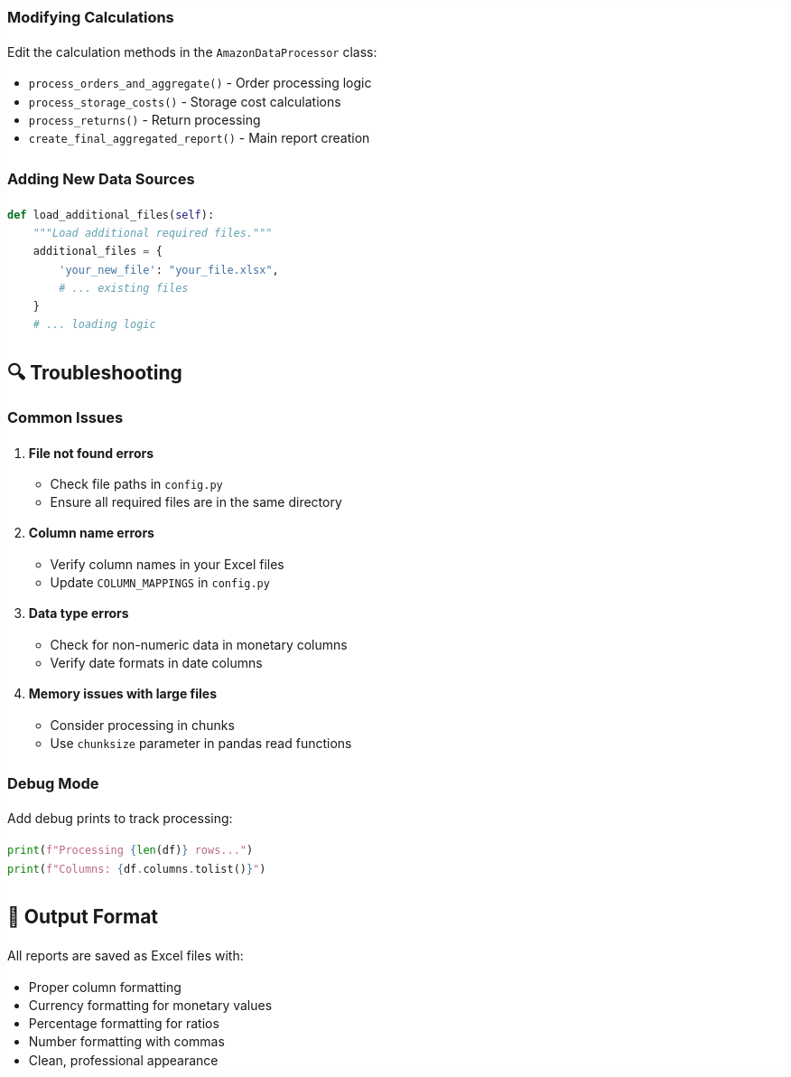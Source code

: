 ### Modifying Calculations
Edit the calculation methods in the `AmazonDataProcessor` class:
- `process_orders_and_aggregate()` - Order processing logic
- `process_storage_costs()` - Storage cost calculations
- `process_returns()` - Return processing
- `create_final_aggregated_report()` - Main report creation

### Adding New Data Sources
```python
def load_additional_files(self):
    """Load additional required files."""
    additional_files = {
        'your_new_file': "your_file.xlsx",
        # ... existing files
    }
    # ... loading logic
```

## 🔍 Troubleshooting

### Common Issues

1. **File not found errors**
   - Check file paths in `config.py`
   - Ensure all required files are in the same directory

2. **Column name errors**
   - Verify column names in your Excel files
   - Update `COLUMN_MAPPINGS` in `config.py`

3. **Data type errors**
   - Check for non-numeric data in monetary columns
   - Verify date formats in date columns

4. **Memory issues with large files**
   - Consider processing in chunks
   - Use `chunksize` parameter in pandas read functions

### Debug Mode
Add debug prints to track processing:
```python
print(f"Processing {len(df)} rows...")
print(f"Columns: {df.columns.tolist()}")
```

## 📝 Output Format

All reports are saved as Excel files with:
- Proper column formatting
- Currency formatting for monetary values
- Percentage formatting for ratios
- Number formatting with commas
- Clean, professional appearance
